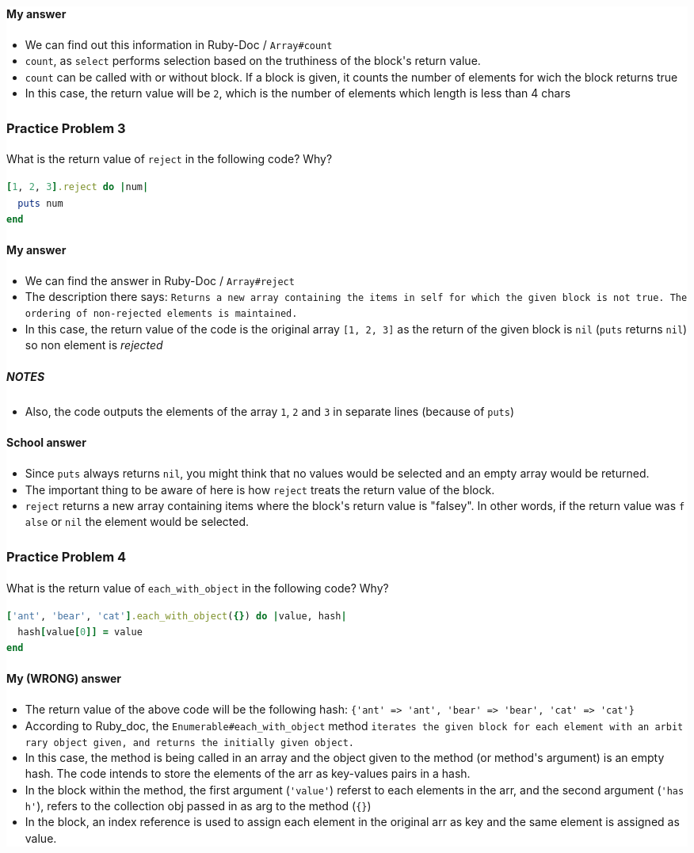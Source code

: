 #### My answer

- We can find out this information in Ruby-Doc / `Array#count`
- `count`, as `select` performs selection based on the truthiness of the block's return value.
- `count` can be called with or without block. If a block is given, it counts the number of elements for wich the block returns true
- In this case, the return value will be `2`, which is the number of elements which length is less than 4 chars

### Practice Problem 3

What is the return value of `reject` in the following code? Why?

```ruby
[1, 2, 3].reject do |num|
  puts num
end
```

#### My answer
- We can find the answer in Ruby-Doc / `Array#reject`
- The description there says: `Returns a new array containing the items in self for which the given block is not true. The ordering of non-rejected elements is maintained.`
- In this case, the return value of the code is the original array `[1, 2, 3]` as the return of the given block is `nil` (`puts` returns `nil`) so non element is *rejected*

##### NOTES 

- Also, the code outputs the elements of the array `1`, `2` and `3` in separate lines (because of `puts`)

#### School answer

- Since `puts` always returns `nil`, you might think that no values would be selected and an empty array would be returned. 
- The important thing to be aware of here is how `reject` treats the return value of the block. 
- `reject` returns a new array containing items where the block's return value is "falsey". In other words, if the return value was `false` or `nil` the element would be selected.

### Practice Problem 4

What is the return value of `each_with_object` in the following code? Why?

```ruby
['ant', 'bear', 'cat'].each_with_object({}) do |value, hash|
  hash[value[0]] = value
end
```

#### My (WRONG) answer

- The return value of the above code will be the following hash: `{'ant' => 'ant', 'bear' => 'bear', 'cat' => 'cat'}`
- According to Ruby_doc, the `Enumerable#each_with_object` method `iterates the given block for each element with an arbitrary object given, and returns the initially given object.`
- In this case, the method is being called in an array and the object given to the method (or method's argument) is an empty hash. The code intends to store the elements of the arr as key-values pairs in a hash. 
- In the block within the method, the first argument (`'value'`) referst to each elements in the arr, and the second argument (`'hash'`), refers to the collection obj passed in as arg to the method (`{}`)
- In the block, an index reference is used to assign each element in the original arr as key and the same element is assigned as value.  
